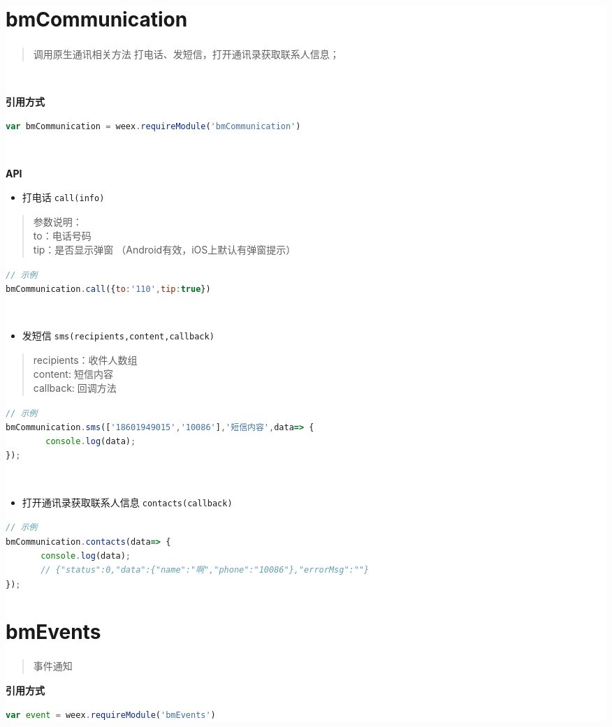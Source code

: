 # bmCommunication

> 调用原生通讯相关方法 打电话、发短信，打开通讯录获取联系人信息；

<br>

**引用方式**

```js
var bmCommunication = weex.requireModule('bmCommunication')
```
<br>

**API**

* 打电话 `call(info)`
> 参数说明： <br>
to：电话号码 <br>
tip：是否显示弹窗 （Android有效，iOS上默认有弹窗提示）

```js
// 示例
bmCommunication.call({to:'110',tip:true})
```
<br>

* 发短信 `sms(recipients,content,callback)` 

 > recipients：收件人数组 <br>
 content: 短信内容 <br>
 callback: 回调方法 

```js
// 示例 
bmCommunication.sms(['18601949015','10086'],'短信内容',data=> {
   		console.log(data);
});
```
<br>

* 打开通讯录获取联系人信息 `contacts(callback)`

```js
// 示例
bmCommunication.contacts(data=> {
       console.log(data);
       // {"status":0,"data":{"name":"啊","phone":"10086"},"errorMsg":""}
});
```

# bmEvents

> 事件通知

**引用方式**

```js
var event = weex.requireModule('bmEvents')
```
